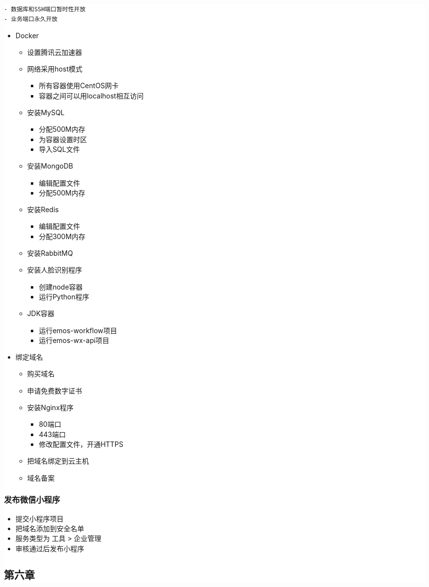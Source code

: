	- 数据库和SSH端口暂时性开放
	- 业务端口永久开放

- Docker

	- 设置腾讯云加速器
	- 网络采用host模式

		- 所有容器使用CentOS网卡
		- 容器之间可以用localhost相互访问

	- 安装MySQL

		- 分配500M内存
		- 为容器设置时区
		- 导入SQL文件

	- 安装MongoDB

		- 编辑配置文件
		- 分配500M内存

	- 安装Redis

		- 编辑配置文件
		- 分配300M内存

	- 安装RabbitMQ
	- 安装人脸识别程序

		- 创建node容器
		- 运行Python程序

	- JDK容器

		- 运行emos-workflow项目
		- 运行emos-wx-api项目

- 绑定域名

	- 购买域名
	- 申请免费数字证书
	- 安装Nginx程序

		- 80端口
		- 443端口
		- 修改配置文件，开通HTTPS

	- 把域名绑定到云主机
	- 域名备案

### 发布微信小程序

- 提交小程序项目
- 把域名添加到安全名单
- 服务类型为 工具 > 企业管理
- 审核通过后发布小程序

## 第六章
